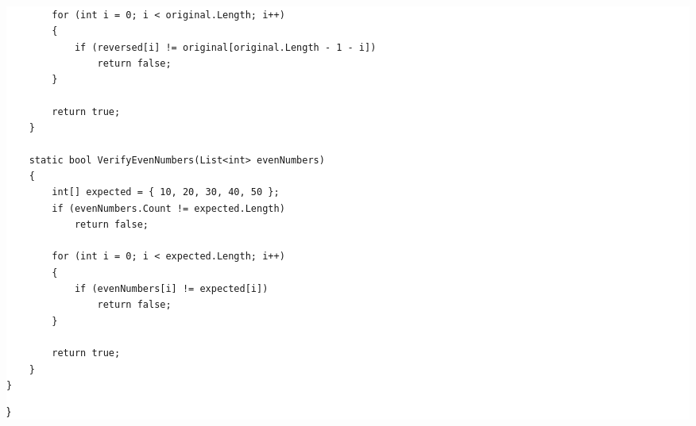             for (int i = 0; i < original.Length; i++)
            {
                if (reversed[i] != original[original.Length - 1 - i])
                    return false;
            }
            
            return true;
        }
        
        static bool VerifyEvenNumbers(List<int> evenNumbers)
        {
            int[] expected = { 10, 20, 30, 40, 50 };
            if (evenNumbers.Count != expected.Length)
                return false;
                
            for (int i = 0; i < expected.Length; i++)
            {
                if (evenNumbers[i] != expected[i])
                    return false;
            }
            
            return true;
        }
    }
}
